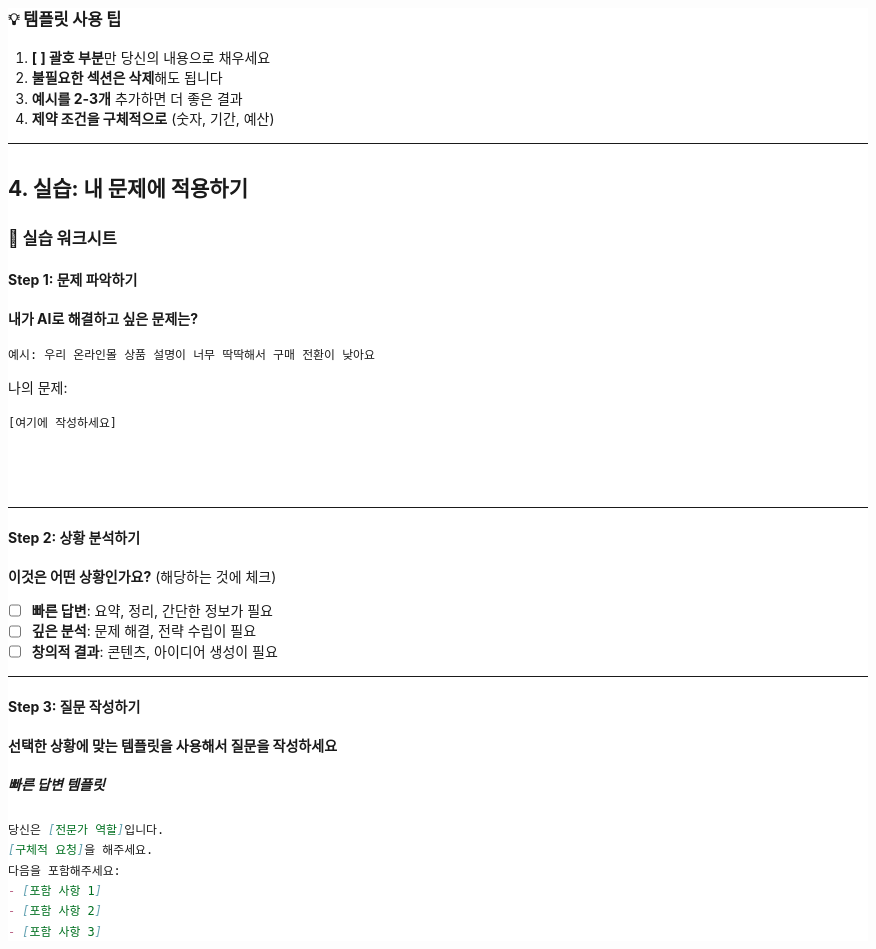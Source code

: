 
### 💡 템플릿 사용 팁

1. **[ ] 괄호 부분**만 당신의 내용으로 채우세요
2. **불필요한 섹션은 삭제**해도 됩니다
3. **예시를 2-3개** 추가하면 더 좋은 결과
4. **제약 조건을 구체적으로** (숫자, 기간, 예산)

---

## 4. 실습: 내 문제에 적용하기

### 🎯 실습 워크시트

#### Step 1: 문제 파악하기

**내가 AI로 해결하고 싶은 문제는?**
```
예시: 우리 온라인몰 상품 설명이 너무 딱딱해서 구매 전환이 낮아요
```

나의 문제:
```
[여기에 작성하세요]




```

---

#### Step 2: 상황 분석하기

**이것은 어떤 상황인가요?** (해당하는 것에 체크)

- [ ] **빠른 답변**: 요약, 정리, 간단한 정보가 필요
- [ ] **깊은 분석**: 문제 해결, 전략 수립이 필요
- [ ] **창의적 결과**: 콘텐츠, 아이디어 생성이 필요

---

#### Step 3: 질문 작성하기

**선택한 상황에 맞는 템플릿을 사용해서 질문을 작성하세요**

##### 빠른 답변 템플릿

```markdown
당신은 [전문가 역할]입니다.
[구체적 요청]을 해주세요.
다음을 포함해주세요:
- [포함 사항 1]
- [포함 사항 2]
- [포함 사항 3]
```
